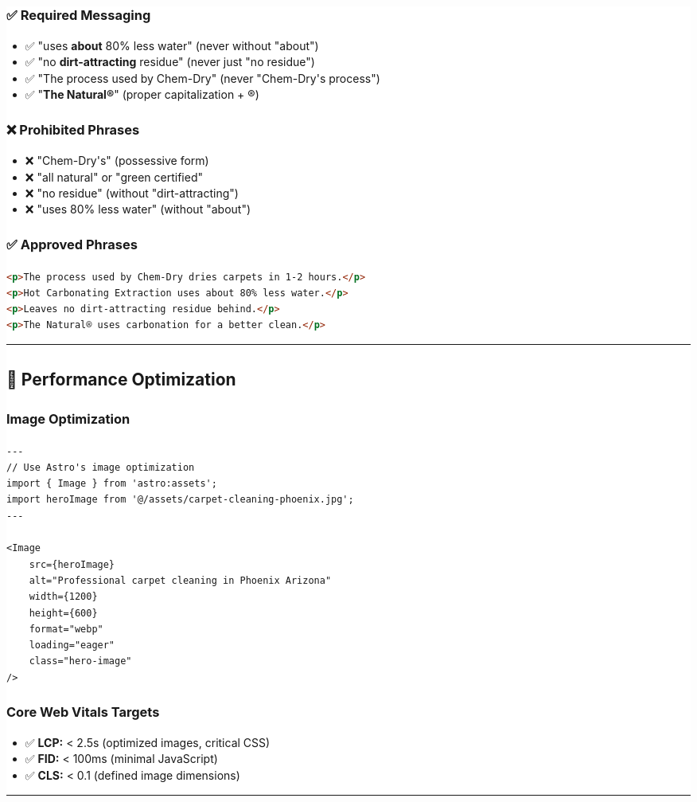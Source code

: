 ### **✅ Required Messaging**
- ✅ "uses **about** 80% less water" (never without "about")
- ✅ "no **dirt-attracting** residue" (never just "no residue")
- ✅ "The process used by Chem-Dry" (never "Chem-Dry's process")
- ✅ "**The Natural®**" (proper capitalization + ®)

### **❌ Prohibited Phrases**
- ❌ "Chem-Dry's" (possessive form)
- ❌ "all natural" or "green certified"
- ❌ "no residue" (without "dirt-attracting")
- ❌ "uses 80% less water" (without "about")

### **✅ Approved Phrases**
```html
<p>The process used by Chem-Dry dries carpets in 1-2 hours.</p>
<p>Hot Carbonating Extraction uses about 80% less water.</p>
<p>Leaves no dirt-attracting residue behind.</p>
<p>The Natural® uses carbonation for a better clean.</p>
```

---

## 🚀 **Performance Optimization**

### **Image Optimization**
```astro
---
// Use Astro's image optimization
import { Image } from 'astro:assets';
import heroImage from '@/assets/carpet-cleaning-phoenix.jpg';
---

<Image 
    src={heroImage}
    alt="Professional carpet cleaning in Phoenix Arizona"
    width={1200}
    height={600}
    format="webp"
    loading="eager"
    class="hero-image"
/>
```

### **Core Web Vitals Targets**
- ✅ **LCP:** < 2.5s (optimized images, critical CSS)
- ✅ **FID:** < 100ms (minimal JavaScript)
- ✅ **CLS:** < 0.1 (defined image dimensions)

---
